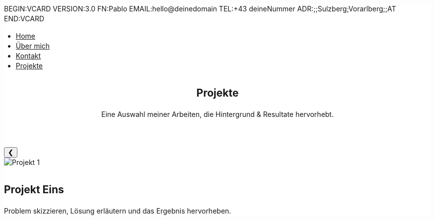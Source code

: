   <script>
    document.querySelectorAll('.copy-btn').forEach(btn => {
      btn.addEventListener('click', () => {
        const text = btn.getAttribute('data-copy');
        navigator.clipboard.writeText(text).then(() => {
          const toast = document.getElementById('toast');
          toast.classList.add('show');
          setTimeout(() => toast.classList.remove('show'), 2000);
        });
      });
    });
  </script>
</body>
</html>
BEGIN:VCARD
VERSION:3.0
FN:Pablo
EMAIL:hello@deinedomain
TEL:+43 deineNummer
ADR:;;Sulzberg;Vorarlberg;;AT
END:VCARD
<!DOCTYPE html>
<html lang="de">
<head>
  <meta charset="UTF-8" />
  <meta name="viewport" content="width=device-width, initial-scale=1.0" />
  <title>Projekte</title>
  <link rel="stylesheet" href="style.css" />
</head>
<body>
  <nav class="navbar">
    <ul>
      <li><a href="index.html">Home</a></li>
      <li><a href="aboutme.html">Über mich</a></li>
      <li><a href="kontakt.html">Kontakt</a></li>
      <li><a class="active" href="projekt.html">Projekte</a></li>
    </ul>
  </nav>
  <main>
    <section class="projects-section">
      <div class="projects-wrapper">
        <header class="projects-header">
          <h1>Projekte</h1>
          <p class="subline">Eine Auswahl meiner Arbeiten, die Hintergrund &amp; Resultate hervorhebt.</p>
        </header>
        <div class="project-slider">
          <button class="arrow prev" aria-label="Vorheriges Projekt">&#10094;</button>
          <div class="project-cards">
            <div class="project-card">
              <img src="Bilder/Projeckt1.jpg" alt="Projekt 1" />
              <h2>Projekt Eins</h2>
              <p>Problem skizzieren, Lösung erläutern und das Ergebnis hervorheben.</p>
            </div>
            <div class="project-card">